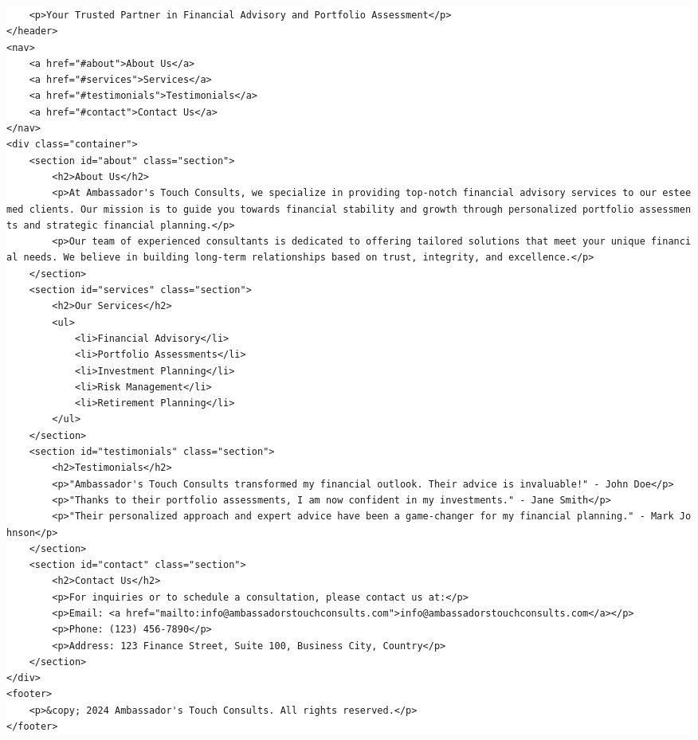         <p>Your Trusted Partner in Financial Advisory and Portfolio Assessment</p>
    </header>
    <nav>
        <a href="#about">About Us</a>
        <a href="#services">Services</a>
        <a href="#testimonials">Testimonials</a>
        <a href="#contact">Contact Us</a>
    </nav>
    <div class="container">
        <section id="about" class="section">
            <h2>About Us</h2>
            <p>At Ambassador's Touch Consults, we specialize in providing top-notch financial advisory services to our esteemed clients. Our mission is to guide you towards financial stability and growth through personalized portfolio assessments and strategic financial planning.</p>
            <p>Our team of experienced consultants is dedicated to offering tailored solutions that meet your unique financial needs. We believe in building long-term relationships based on trust, integrity, and excellence.</p>
        </section>
        <section id="services" class="section">
            <h2>Our Services</h2>
            <ul>
                <li>Financial Advisory</li>
                <li>Portfolio Assessments</li>
                <li>Investment Planning</li>
                <li>Risk Management</li>
                <li>Retirement Planning</li>
            </ul>
        </section>
        <section id="testimonials" class="section">
            <h2>Testimonials</h2>
            <p>"Ambassador's Touch Consults transformed my financial outlook. Their advice is invaluable!" - John Doe</p>
            <p>"Thanks to their portfolio assessments, I am now confident in my investments." - Jane Smith</p>
            <p>"Their personalized approach and expert advice have been a game-changer for my financial planning." - Mark Johnson</p>
        </section>
        <section id="contact" class="section">
            <h2>Contact Us</h2>
            <p>For inquiries or to schedule a consultation, please contact us at:</p>
            <p>Email: <a href="mailto:info@ambassadorstouchconsults.com">info@ambassadorstouchconsults.com</a></p>
            <p>Phone: (123) 456-7890</p>
            <p>Address: 123 Finance Street, Suite 100, Business City, Country</p>
        </section>
    </div>
    <footer>
        <p>&copy; 2024 Ambassador's Touch Consults. All rights reserved.</p>
    </footer>
</body>
</html>
  

